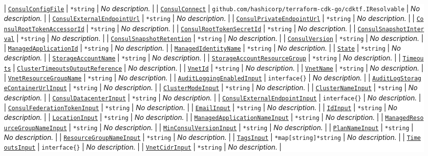 | <code><a href="#@cdktf/provider-hcs.cluster.Cluster.property.consulConfigFile">ConsulConfigFile</a></code> | <code>*string</code> | *No description.* |
| <code><a href="#@cdktf/provider-hcs.cluster.Cluster.property.consulConnect">ConsulConnect</a></code> | <code>github.com/hashicorp/terraform-cdk-go/cdktf.IResolvable</code> | *No description.* |
| <code><a href="#@cdktf/provider-hcs.cluster.Cluster.property.consulExternalEndpointUrl">ConsulExternalEndpointUrl</a></code> | <code>*string</code> | *No description.* |
| <code><a href="#@cdktf/provider-hcs.cluster.Cluster.property.consulPrivateEndpointUrl">ConsulPrivateEndpointUrl</a></code> | <code>*string</code> | *No description.* |
| <code><a href="#@cdktf/provider-hcs.cluster.Cluster.property.consulRootTokenAccessorId">ConsulRootTokenAccessorId</a></code> | <code>*string</code> | *No description.* |
| <code><a href="#@cdktf/provider-hcs.cluster.Cluster.property.consulRootTokenSecretId">ConsulRootTokenSecretId</a></code> | <code>*string</code> | *No description.* |
| <code><a href="#@cdktf/provider-hcs.cluster.Cluster.property.consulSnapshotInterval">ConsulSnapshotInterval</a></code> | <code>*string</code> | *No description.* |
| <code><a href="#@cdktf/provider-hcs.cluster.Cluster.property.consulSnapshotRetention">ConsulSnapshotRetention</a></code> | <code>*string</code> | *No description.* |
| <code><a href="#@cdktf/provider-hcs.cluster.Cluster.property.consulVersion">ConsulVersion</a></code> | <code>*string</code> | *No description.* |
| <code><a href="#@cdktf/provider-hcs.cluster.Cluster.property.managedApplicationId">ManagedApplicationId</a></code> | <code>*string</code> | *No description.* |
| <code><a href="#@cdktf/provider-hcs.cluster.Cluster.property.managedIdentityName">ManagedIdentityName</a></code> | <code>*string</code> | *No description.* |
| <code><a href="#@cdktf/provider-hcs.cluster.Cluster.property.state">State</a></code> | <code>*string</code> | *No description.* |
| <code><a href="#@cdktf/provider-hcs.cluster.Cluster.property.storageAccountName">StorageAccountName</a></code> | <code>*string</code> | *No description.* |
| <code><a href="#@cdktf/provider-hcs.cluster.Cluster.property.storageAccountResourceGroup">StorageAccountResourceGroup</a></code> | <code>*string</code> | *No description.* |
| <code><a href="#@cdktf/provider-hcs.cluster.Cluster.property.timeouts">Timeouts</a></code> | <code><a href="#@cdktf/provider-hcs.cluster.ClusterTimeoutsOutputReference">ClusterTimeoutsOutputReference</a></code> | *No description.* |
| <code><a href="#@cdktf/provider-hcs.cluster.Cluster.property.vnetId">VnetId</a></code> | <code>*string</code> | *No description.* |
| <code><a href="#@cdktf/provider-hcs.cluster.Cluster.property.vnetName">VnetName</a></code> | <code>*string</code> | *No description.* |
| <code><a href="#@cdktf/provider-hcs.cluster.Cluster.property.vnetResourceGroupName">VnetResourceGroupName</a></code> | <code>*string</code> | *No description.* |
| <code><a href="#@cdktf/provider-hcs.cluster.Cluster.property.auditLoggingEnabledInput">AuditLoggingEnabledInput</a></code> | <code>interface{}</code> | *No description.* |
| <code><a href="#@cdktf/provider-hcs.cluster.Cluster.property.auditLogStorageContainerUrlInput">AuditLogStorageContainerUrlInput</a></code> | <code>*string</code> | *No description.* |
| <code><a href="#@cdktf/provider-hcs.cluster.Cluster.property.clusterModeInput">ClusterModeInput</a></code> | <code>*string</code> | *No description.* |
| <code><a href="#@cdktf/provider-hcs.cluster.Cluster.property.clusterNameInput">ClusterNameInput</a></code> | <code>*string</code> | *No description.* |
| <code><a href="#@cdktf/provider-hcs.cluster.Cluster.property.consulDatacenterInput">ConsulDatacenterInput</a></code> | <code>*string</code> | *No description.* |
| <code><a href="#@cdktf/provider-hcs.cluster.Cluster.property.consulExternalEndpointInput">ConsulExternalEndpointInput</a></code> | <code>interface{}</code> | *No description.* |
| <code><a href="#@cdktf/provider-hcs.cluster.Cluster.property.consulFederationTokenInput">ConsulFederationTokenInput</a></code> | <code>*string</code> | *No description.* |
| <code><a href="#@cdktf/provider-hcs.cluster.Cluster.property.emailInput">EmailInput</a></code> | <code>*string</code> | *No description.* |
| <code><a href="#@cdktf/provider-hcs.cluster.Cluster.property.idInput">IdInput</a></code> | <code>*string</code> | *No description.* |
| <code><a href="#@cdktf/provider-hcs.cluster.Cluster.property.locationInput">LocationInput</a></code> | <code>*string</code> | *No description.* |
| <code><a href="#@cdktf/provider-hcs.cluster.Cluster.property.managedApplicationNameInput">ManagedApplicationNameInput</a></code> | <code>*string</code> | *No description.* |
| <code><a href="#@cdktf/provider-hcs.cluster.Cluster.property.managedResourceGroupNameInput">ManagedResourceGroupNameInput</a></code> | <code>*string</code> | *No description.* |
| <code><a href="#@cdktf/provider-hcs.cluster.Cluster.property.minConsulVersionInput">MinConsulVersionInput</a></code> | <code>*string</code> | *No description.* |
| <code><a href="#@cdktf/provider-hcs.cluster.Cluster.property.planNameInput">PlanNameInput</a></code> | <code>*string</code> | *No description.* |
| <code><a href="#@cdktf/provider-hcs.cluster.Cluster.property.resourceGroupNameInput">ResourceGroupNameInput</a></code> | <code>*string</code> | *No description.* |
| <code><a href="#@cdktf/provider-hcs.cluster.Cluster.property.tagsInput">TagsInput</a></code> | <code>*map[string]*string</code> | *No description.* |
| <code><a href="#@cdktf/provider-hcs.cluster.Cluster.property.timeoutsInput">TimeoutsInput</a></code> | <code>interface{}</code> | *No description.* |
| <code><a href="#@cdktf/provider-hcs.cluster.Cluster.property.vnetCidrInput">VnetCidrInput</a></code> | <code>*string</code> | *No description.* |